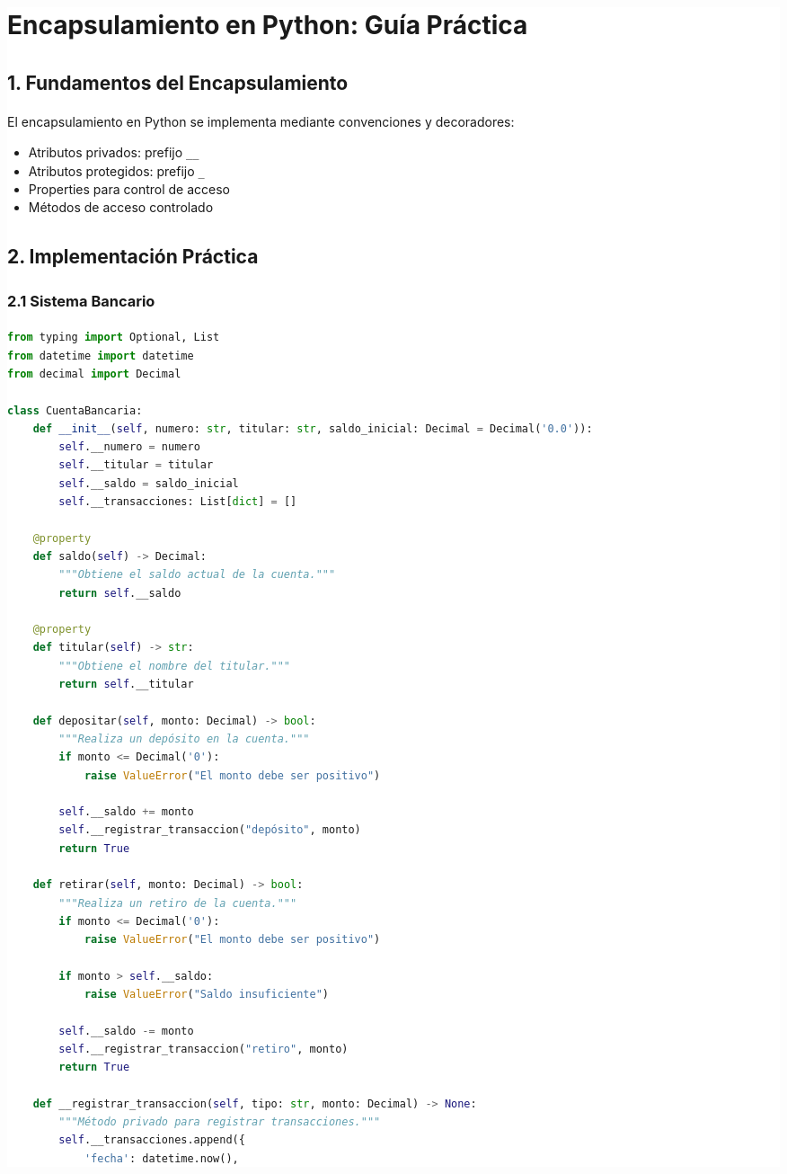 # Encapsulamiento en Python: Guía Práctica

## 1. Fundamentos del Encapsulamiento

El encapsulamiento en Python se implementa mediante convenciones y decoradores:
- Atributos privados: prefijo `__`
- Atributos protegidos: prefijo `_`
- Properties para control de acceso
- Métodos de acceso controlado

## 2. Implementación Práctica

### 2.1 Sistema Bancario

```python
from typing import Optional, List
from datetime import datetime
from decimal import Decimal

class CuentaBancaria:
    def __init__(self, numero: str, titular: str, saldo_inicial: Decimal = Decimal('0.0')):
        self.__numero = numero
        self.__titular = titular
        self.__saldo = saldo_inicial
        self.__transacciones: List[dict] = []
    
    @property
    def saldo(self) -> Decimal:
        """Obtiene el saldo actual de la cuenta."""
        return self.__saldo
    
    @property
    def titular(self) -> str:
        """Obtiene el nombre del titular."""
        return self.__titular
    
    def depositar(self, monto: Decimal) -> bool:
        """Realiza un depósito en la cuenta."""
        if monto <= Decimal('0'):
            raise ValueError("El monto debe ser positivo")
        
        self.__saldo += monto
        self.__registrar_transaccion("depósito", monto)
        return True
    
    def retirar(self, monto: Decimal) -> bool:
        """Realiza un retiro de la cuenta."""
        if monto <= Decimal('0'):
            raise ValueError("El monto debe ser positivo")
        
        if monto > self.__saldo:
            raise ValueError("Saldo insuficiente")
        
        self.__saldo -= monto
        self.__registrar_transaccion("retiro", monto)
        return True
    
    def __registrar_transaccion(self, tipo: str, monto: Decimal) -> None:
        """Método privado para registrar transacciones."""
        self.__transacciones.append({
            'fecha': datetime.now(),
```